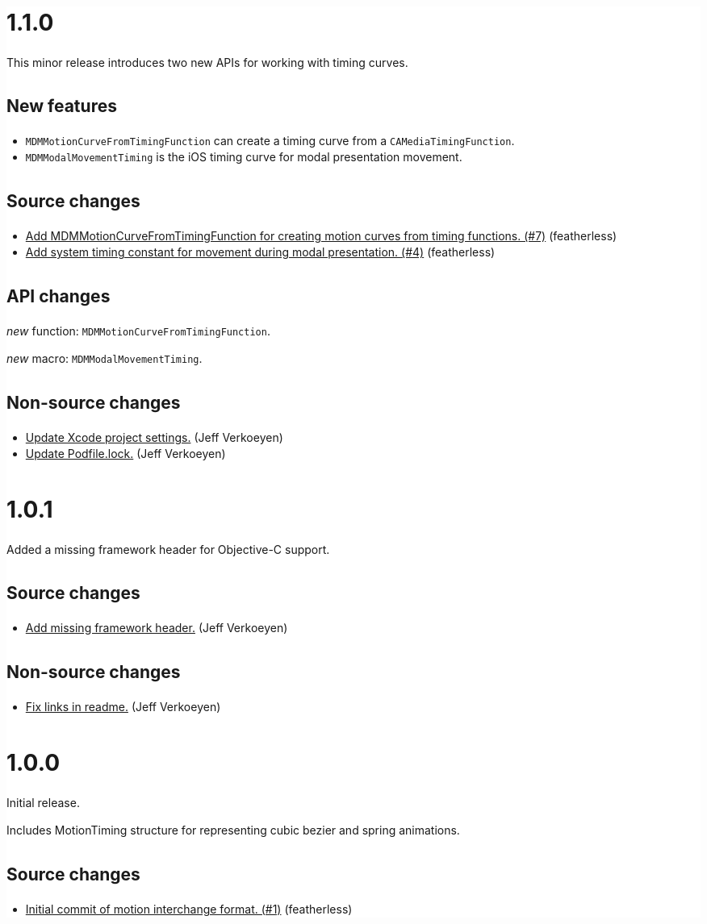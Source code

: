 # 1.1.0

This minor release introduces two new APIs for working with timing curves.

## New features

- `MDMMotionCurveFromTimingFunction` can create a timing curve from a `CAMediaTimingFunction`.
- `MDMModalMovementTiming` is the iOS timing curve for modal presentation movement.

## Source changes

* [Add MDMMotionCurveFromTimingFunction for creating motion curves from timing functions. (#7)](https://github.com/material-motion/motion-interchange-objc/commit/5e9837cb453f354609f574e42c3c7cf69d4e2796) (featherless)
* [Add system timing constant for movement during modal presentation. (#4)](https://github.com/material-motion/motion-interchange-objc/commit/bf757fe5dac65f9e76778d57988689b908a6c69b) (featherless)

## API changes

*new* function: `MDMMotionCurveFromTimingFunction`.

*new* macro: `MDMModalMovementTiming`.

## Non-source changes

* [Update Xcode project settings.](https://github.com/material-motion/motion-interchange-objc/commit/d932efd547276084a09334f38595a3f8da28205d) (Jeff Verkoeyen)
* [Update Podfile.lock.](https://github.com/material-motion/motion-interchange-objc/commit/07f701eb6918752c29f381a028080c5c12511474) (Jeff Verkoeyen)

# 1.0.1

Added a missing framework header for Objective-C support.

## Source changes

* [Add missing framework header.](https://github.com/material-motion/motion-interchange-objc/commit/03a9b2592e805f06eb622238d7ce8ad7e6f56e90) (Jeff Verkoeyen)

## Non-source changes

* [Fix links in readme.](https://github.com/material-motion/motion-interchange-objc/commit/a438194edb51214fca13955fc2badcd93f587ec5) (Jeff Verkoeyen)

# 1.0.0

Initial release.

Includes MotionTiming structure for representing cubic bezier and spring animations.

## Source changes

* [Initial commit of motion interchange format. (#1)](https://github.com/material-motion/motion-interchange-objc/commit/e1d882b11f1ecdd3edf5c8746c8d243939ea097a) (featherless)
